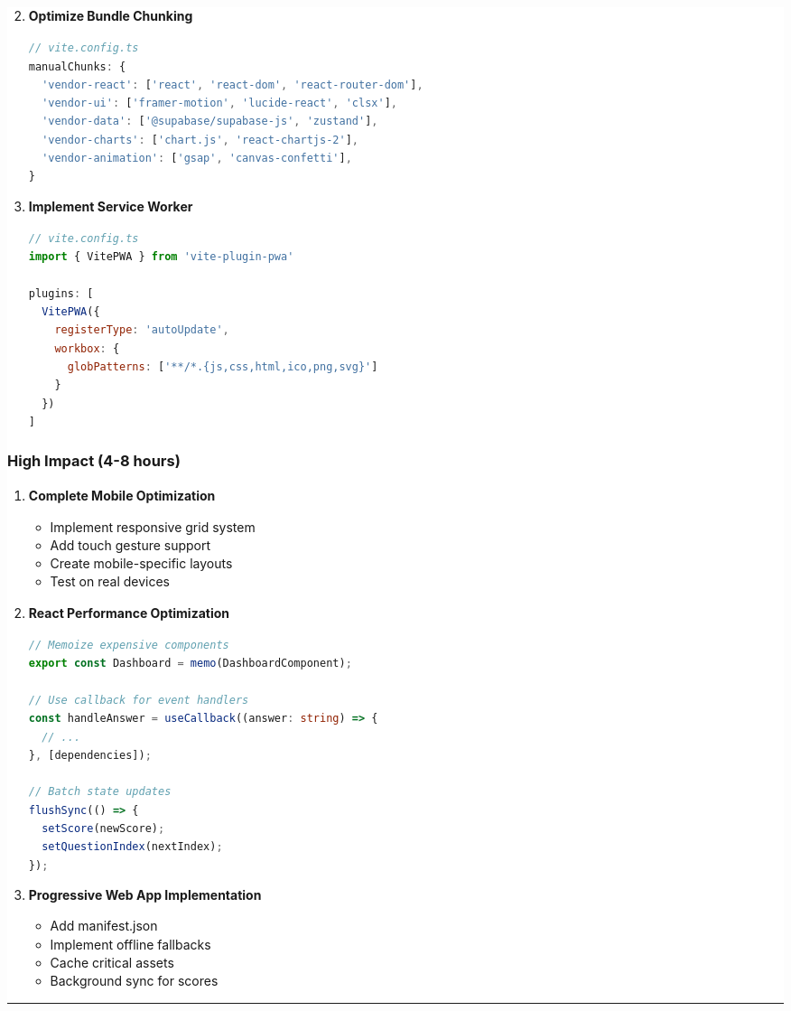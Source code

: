 2. **Optimize Bundle Chunking**
   ```javascript
   // vite.config.ts
   manualChunks: {
     'vendor-react': ['react', 'react-dom', 'react-router-dom'],
     'vendor-ui': ['framer-motion', 'lucide-react', 'clsx'],
     'vendor-data': ['@supabase/supabase-js', 'zustand'],
     'vendor-charts': ['chart.js', 'react-chartjs-2'],
     'vendor-animation': ['gsap', 'canvas-confetti'],
   }
   ```

3. **Implement Service Worker**
   ```javascript
   // vite.config.ts
   import { VitePWA } from 'vite-plugin-pwa'
   
   plugins: [
     VitePWA({
       registerType: 'autoUpdate',
       workbox: {
         globPatterns: ['**/*.{js,css,html,ico,png,svg}']
       }
     })
   ]
   ```

### High Impact (4-8 hours)

1. **Complete Mobile Optimization**
   - Implement responsive grid system
   - Add touch gesture support
   - Create mobile-specific layouts
   - Test on real devices

2. **React Performance Optimization**
   ```typescript
   // Memoize expensive components
   export const Dashboard = memo(DashboardComponent);
   
   // Use callback for event handlers
   const handleAnswer = useCallback((answer: string) => {
     // ...
   }, [dependencies]);
   
   // Batch state updates
   flushSync(() => {
     setScore(newScore);
     setQuestionIndex(nextIndex);
   });
   ```

3. **Progressive Web App Implementation**
   - Add manifest.json
   - Implement offline fallbacks
   - Cache critical assets
   - Background sync for scores

---